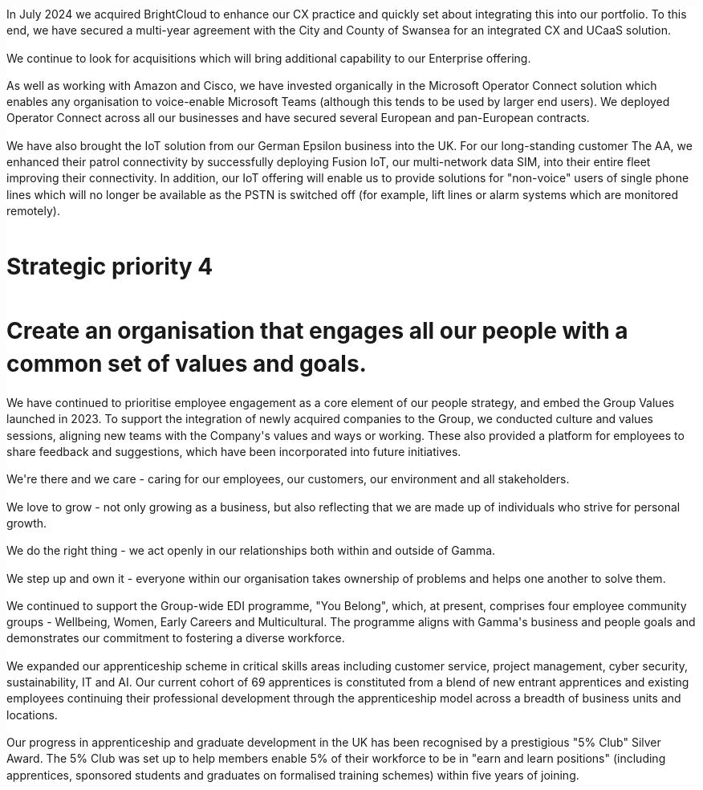 In July 2024 we acquired BrightCloud to enhance our CX practice and quickly set about integrating this into our portfolio. To this end, we have secured a multi-year agreement with the City and County of Swansea for an integrated CX and UCaaS solution.

We continue to look for acquisitions which will bring additional capability to our Enterprise offering.

As well as working with Amazon and Cisco, we have invested organically in the Microsoft Operator Connect solution which enables any organisation to voice-enable Microsoft Teams (although this tends to be used by larger end users). We deployed Operator Connect across all our businesses and have secured several European and pan-European contracts.

We have also brought the IoT solution from our German Epsilon business into the UK. For our long-standing customer The AA, we enhanced their patrol connectivity by successfully deploying Fusion IoT, our multi-network data SIM, into their entire fleet improving their connectivity. In addition, our IoT offering will enable us to provide solutions for "non-voice" users of single phone lines which will no longer be available as the PSTN is switched off (for example, lift lines or alarm systems which are monitored remotely).

# Strategic priority 4

# Create an organisation that engages all our people with a common set of values and goals.

We have continued to prioritise employee engagement as a core element of our people strategy, and embed the Group Values launched in 2023. To support the integration of newly acquired companies to the Group, we conducted culture and values sessions, aligning new teams with the Company's values and ways or working. These also provided a platform for employees to share feedback and suggestions, which have been incorporated into future initiatives.

We're there and we care - caring for our employees, our customers, our environment and all stakeholders.

We love to grow - not only growing as a business, but also reflecting that we are made up of individuals who strive for personal growth.

We do the right thing - we act openly in our relationships both within and outside of Gamma.

We step up and own it - everyone within our organisation takes ownership of problems and helps one another to solve them.

We continued to support the Group-wide EDI programme, "You Belong", which, at present, comprises four employee community groups - Wellbeing, Women, Early Careers and Multicultural. The programme aligns with Gamma's business and people goals and demonstrates our commitment to fostering a diverse workforce.

We expanded our apprenticeship scheme in critical skills areas including customer service, project management, cyber security, sustainability, IT and AI. Our current cohort of 69 apprentices is constituted from a blend of new entrant apprentices and existing employees continuing their professional development through the apprenticeship model across a breadth of business units and locations.

Our progress in apprenticeship and graduate development in the UK has been recognised by a prestigious "5% Club" Silver Award. The 5% Club was set up to help members enable 5% of their workforce to be in "earn and learn positions" (including apprentices, sponsored students and graduates on formalised training schemes) within five years of joining.
